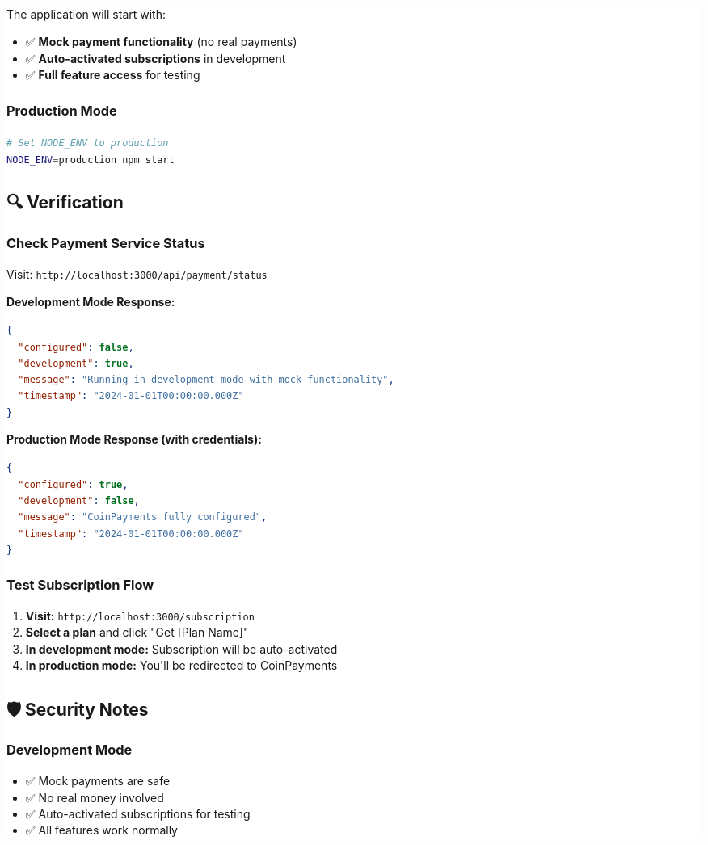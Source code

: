 The application will start with:
- ✅ **Mock payment functionality** (no real payments)
- ✅ **Auto-activated subscriptions** in development
- ✅ **Full feature access** for testing

### Production Mode

```bash
# Set NODE_ENV to production
NODE_ENV=production npm start
```

## 🔍 Verification

### Check Payment Service Status

Visit: `http://localhost:3000/api/payment/status`

**Development Mode Response:**
```json
{
  "configured": false,
  "development": true,
  "message": "Running in development mode with mock functionality",
  "timestamp": "2024-01-01T00:00:00.000Z"
}
```

**Production Mode Response (with credentials):**
```json
{
  "configured": true,
  "development": false,
  "message": "CoinPayments fully configured",
  "timestamp": "2024-01-01T00:00:00.000Z"
}
```

### Test Subscription Flow

1. **Visit:** `http://localhost:3000/subscription`
2. **Select a plan** and click "Get [Plan Name]"
3. **In development mode:** Subscription will be auto-activated
4. **In production mode:** You'll be redirected to CoinPayments

## 🛡️ Security Notes

### Development Mode
- ✅ Mock payments are safe
- ✅ No real money involved
- ✅ Auto-activated subscriptions for testing
- ✅ All features work normally
